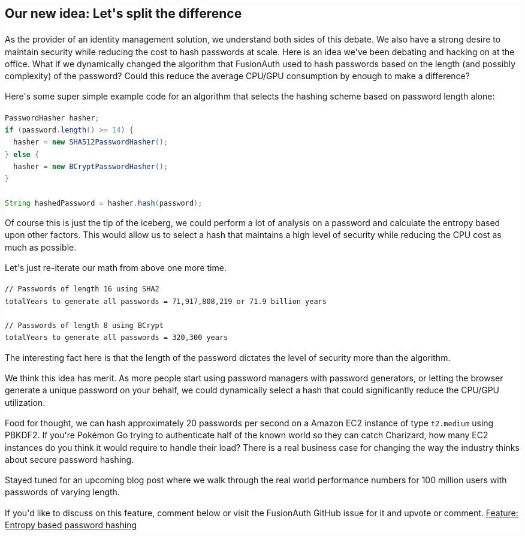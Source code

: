 ## Our new idea: Let's split the difference

As the provider of an identity management solution, we understand both sides of this debate. We also have a strong desire to maintain security while reducing the cost to hash passwords at scale. Here is an idea we've been debating and hacking on at the office. What if we dynamically changed the algorithm that FusionAuth used to hash passwords based on the length (and possibly complexity) of the password? Could this reduce the average CPU/GPU consumption by enough to make a difference?

Here's some super simple example code for an algorithm that selects the hashing scheme based on password length alone:

```java
PasswordHasher hasher;
if (password.length() >= 14) {
  hasher = new SHA512PasswordHasher();
} else {
  hasher = new BCryptPasswordHasher();
}

String hashedPassword = hasher.hash(password);
```

Of course this is just the tip of the iceberg, we could perform a lot of analysis on a password and calculate the entropy based upon other factors. This would allow us to select a hash that maintains a high level of security while reducing the CPU cost as much as possible.

Let's just re-iterate our math from above one more time.

```text
// Passwords of length 16 using SHA2
totalYears to generate all passwords = 71,917,808,219 or 71.9 billion years

// Passwords of length 8 using BCrypt
totalYears to generate all passwords = 320,300 years
```

The interesting fact here is that the length of the password dictates the level of security more than the algorithm.

We think this idea has merit. As more people start using password managers with password generators, or letting the browser generate a unique password on your behalf, we could dynamically select a hash that could significantly reduce the CPU/GPU utilization.

Food for thought, we can hash approximately 20 passwords per second on a Amazon EC2 instance of type `t2.medium` using PBKDF2. If you're Pokémon Go trying to authenticate half of the known world so they can catch Charizard, how many EC2 instances do you think it would require to handle their load? There is a real business case for changing the way the industry thinks about secure password hashing.

Stayed tuned for an upcoming blog post where we walk through the real world performance numbers for 100 million users with passwords of varying length.

If you'd like to discuss on this feature, comment below or visit the FusionAuth GitHub issue for it and upvote or comment. [Feature: Entropy based password hashing](https://github.com/FusionAuth/fusionauth-issues/issues/85)
